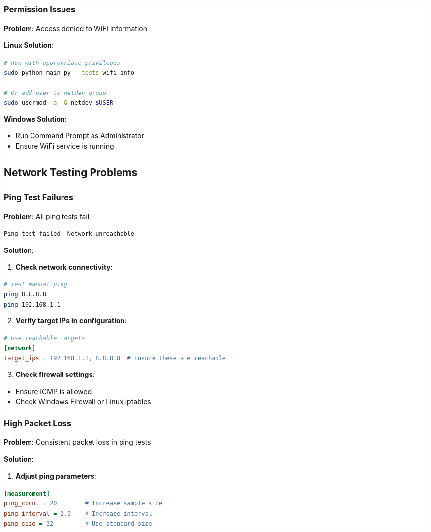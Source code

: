 ### Permission Issues

**Problem**: Access denied to WiFi information

**Linux Solution**:
```bash
# Run with appropriate privileges
sudo python main.py --tests wifi_info

# Or add user to netdev group
sudo usermod -a -G netdev $USER
```

**Windows Solution**:
- Run Command Prompt as Administrator
- Ensure WiFi service is running

## Network Testing Problems

### Ping Test Failures

**Problem**: All ping tests fail
```
Ping test failed: Network unreachable
```

**Solution**:
1. **Check network connectivity**:
```bash
# Test manual ping
ping 8.8.8.8
ping 192.168.1.1
```

2. **Verify target IPs in configuration**:
```ini
# Use reachable targets
[network]
target_ips = 192.168.1.1, 8.8.8.8  # Ensure these are reachable
```

3. **Check firewall settings**:
- Ensure ICMP is allowed
- Check Windows Firewall or Linux iptables

### High Packet Loss

**Problem**: Consistent packet loss in ping tests

**Solution**:
1. **Adjust ping parameters**:
```ini
[measurement]
ping_count = 20        # Increase sample size
ping_interval = 2.0    # Increase interval
ping_size = 32         # Use standard size
```
